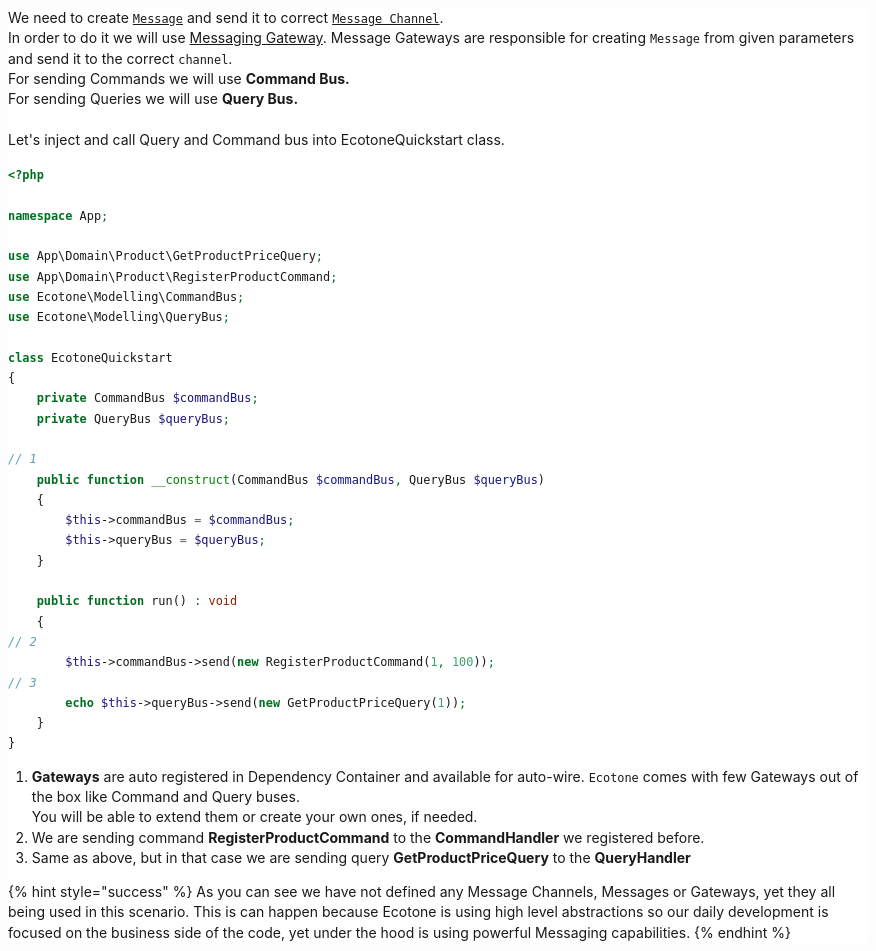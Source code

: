We need to create [`Message`](php-messaging-architecture.md#message) and send it to correct [`Message Channel`](php-messaging-architecture.md#message-channel). \
In order to do it we will use [Messaging Gateway](php-messaging-architecture.md#messaging-gateway). Message Gateways are responsible for creating `Message` from given parameters and send it to the correct `channel`.\
For sending Commands we will use **Command Bus.**\
For sending Queries we will use **Query Bus.** \
\
Let's inject and call Query and Command bus into EcotoneQuickstart class.&#x20;

```php
<?php

namespace App;

use App\Domain\Product\GetProductPriceQuery;
use App\Domain\Product\RegisterProductCommand;
use Ecotone\Modelling\CommandBus;
use Ecotone\Modelling\QueryBus;

class EcotoneQuickstart
{
    private CommandBus $commandBus;
    private QueryBus $queryBus;

// 1
    public function __construct(CommandBus $commandBus, QueryBus $queryBus)
    {
        $this->commandBus = $commandBus;
        $this->queryBus = $queryBus;
    }

    public function run() : void
    {
// 2    
        $this->commandBus->send(new RegisterProductCommand(1, 100));
// 3
        echo $this->queryBus->send(new GetProductPriceQuery(1));
    }
}
```

1. **Gateways** are auto registered in Dependency Container and available for auto-wire.  `Ecotone` comes with few Gateways out of the box like Command and Query buses. \
   You will be able to extend them or create your own ones, if needed.
2. We are sending command **RegisterProductCommand** to the **CommandHandler** we registered before.&#x20;
3. Same as above, but in that case we are sending query **GetProductPriceQuery** to the **QueryHandler**

{% hint style="success" %}
As you can see we have not defined any Message Channels, Messages or Gateways, yet they all being used in this scenario. This is can happen because Ecotone is using high level abstractions so our daily development is focused on the business side of the code, yet under the hood is using powerful Messaging capabilities.&#x20;
{% endhint %}

